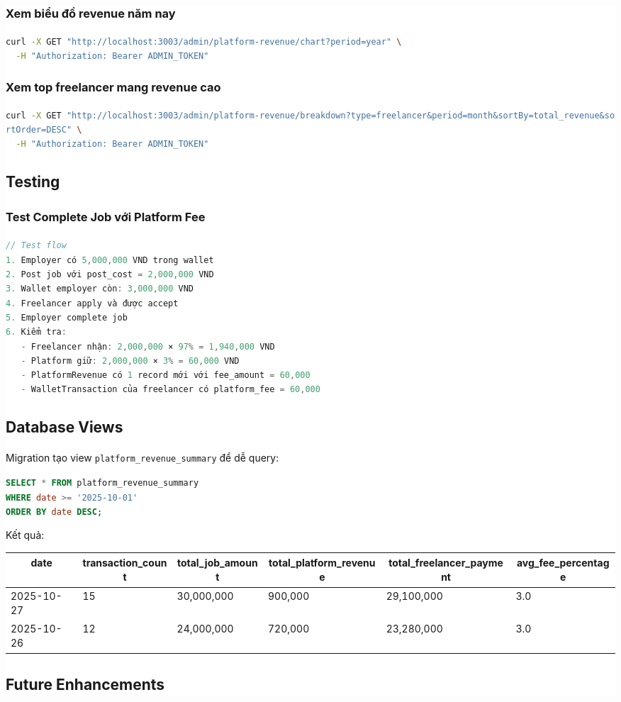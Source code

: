 ### Xem biểu đồ revenue năm nay

```bash
curl -X GET "http://localhost:3003/admin/platform-revenue/chart?period=year" \
  -H "Authorization: Bearer ADMIN_TOKEN"
```

### Xem top freelancer mang revenue cao

```bash
curl -X GET "http://localhost:3003/admin/platform-revenue/breakdown?type=freelancer&period=month&sortBy=total_revenue&sortOrder=DESC" \
  -H "Authorization: Bearer ADMIN_TOKEN"
```

## Testing

### Test Complete Job với Platform Fee

```javascript
// Test flow
1. Employer có 5,000,000 VND trong wallet
2. Post job với post_cost = 2,000,000 VND
3. Wallet employer còn: 3,000,000 VND
4. Freelancer apply và được accept
5. Employer complete job
6. Kiểm tra:
   - Freelancer nhận: 2,000,000 × 97% = 1,940,000 VND
   - Platform giữ: 2,000,000 × 3% = 60,000 VND
   - PlatformRevenue có 1 record mới với fee_amount = 60,000
   - WalletTransaction của freelancer có platform_fee = 60,000
```

## Database Views

Migration tạo view `platform_revenue_summary` để dễ query:

```sql
SELECT * FROM platform_revenue_summary
WHERE date >= '2025-10-01'
ORDER BY date DESC;
```

Kết quả:

| date       | transaction_count | total_job_amount | total_platform_revenue | total_freelancer_payment | avg_fee_percentage |
| ---------- | ----------------- | ---------------- | ---------------------- | ------------------------ | ------------------ |
| 2025-10-27 | 15                | 30,000,000       | 900,000                | 29,100,000               | 3.0                |
| 2025-10-26 | 12                | 24,000,000       | 720,000                | 23,280,000               | 3.0                |

## Future Enhancements
